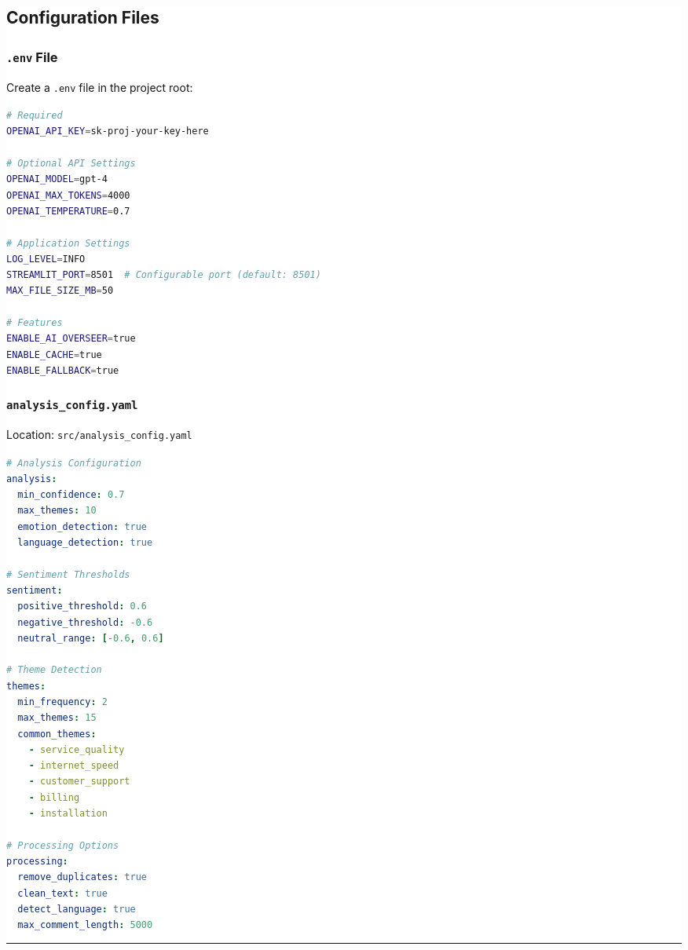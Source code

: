 
## Configuration Files

### `.env` File

Create a `.env` file in the project root:

```bash
# Required
OPENAI_API_KEY=sk-proj-your-key-here

# Optional API Settings
OPENAI_MODEL=gpt-4
OPENAI_MAX_TOKENS=4000
OPENAI_TEMPERATURE=0.7

# Application Settings
LOG_LEVEL=INFO
STREAMLIT_PORT=8501  # Configurable port (default: 8501)
MAX_FILE_SIZE_MB=50

# Features
ENABLE_AI_OVERSEER=true
ENABLE_CACHE=true
ENABLE_FALLBACK=true
```

### `analysis_config.yaml`

Location: `src/analysis_config.yaml`

```yaml
# Analysis Configuration
analysis:
  min_confidence: 0.7
  max_themes: 10
  emotion_detection: true
  language_detection: true
  
# Sentiment Thresholds
sentiment:
  positive_threshold: 0.6
  negative_threshold: -0.6
  neutral_range: [-0.6, 0.6]

# Theme Detection
themes:
  min_frequency: 2
  max_themes: 15
  common_themes:
    - service_quality
    - internet_speed
    - customer_support
    - billing
    - installation

# Processing Options
processing:
  remove_duplicates: true
  clean_text: true
  detect_language: true
  max_comment_length: 5000
```

---